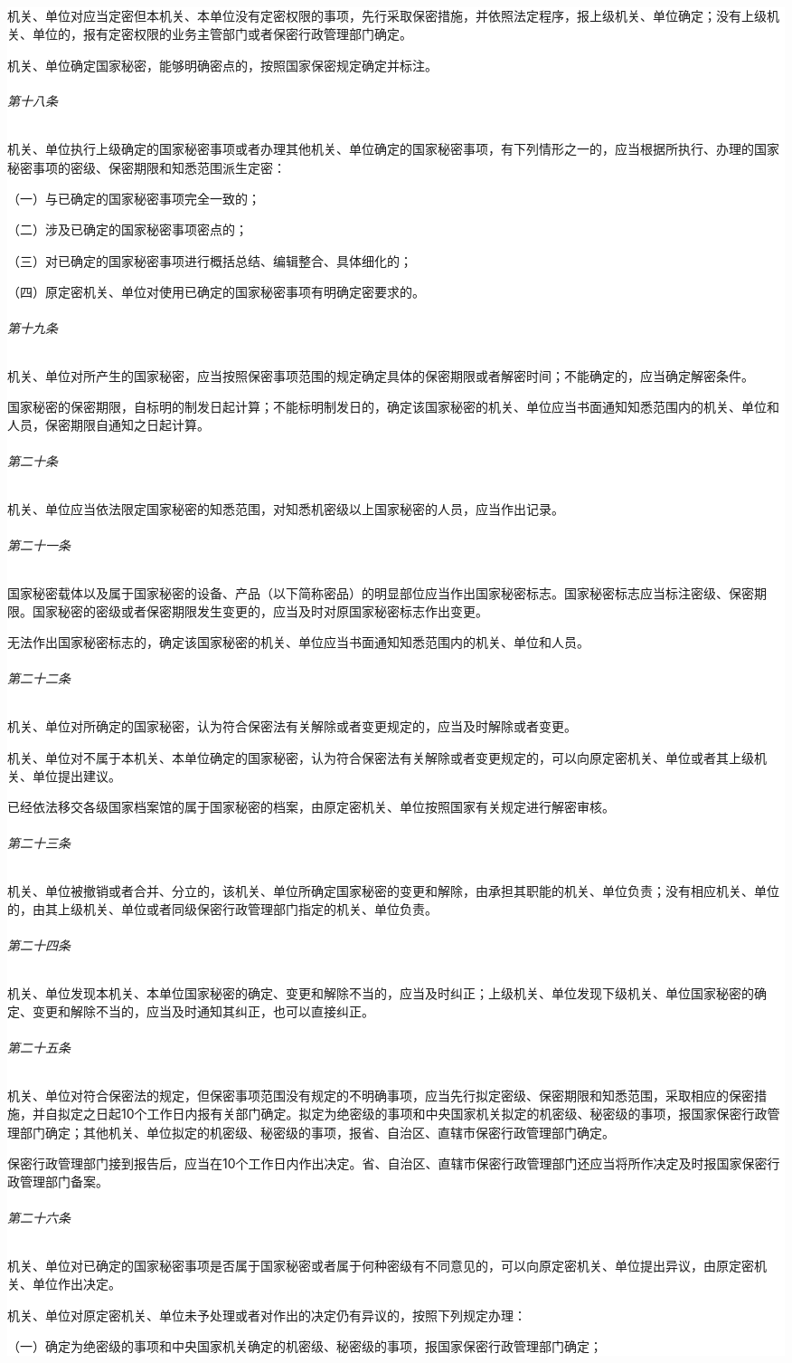 机关、单位对应当定密但本机关、本单位没有定密权限的事项，先行采取保密措施，并依照法定程序，报上级机关、单位确定；没有上级机关、单位的，报有定密权限的业务主管部门或者保密行政管理部门确定。

机关、单位确定国家秘密，能够明确密点的，按照国家保密规定确定并标注。

###### 第十八条

机关、单位执行上级确定的国家秘密事项或者办理其他机关、单位确定的国家秘密事项，有下列情形之一的，应当根据所执行、办理的国家秘密事项的密级、保密期限和知悉范围派生定密：

（一）与已确定的国家秘密事项完全一致的；

（二）涉及已确定的国家秘密事项密点的；

（三）对已确定的国家秘密事项进行概括总结、编辑整合、具体细化的；

（四）原定密机关、单位对使用已确定的国家秘密事项有明确定密要求的。

###### 第十九条

机关、单位对所产生的国家秘密，应当按照保密事项范围的规定确定具体的保密期限或者解密时间；不能确定的，应当确定解密条件。

国家秘密的保密期限，自标明的制发日起计算；不能标明制发日的，确定该国家秘密的机关、单位应当书面通知知悉范围内的机关、单位和人员，保密期限自通知之日起计算。

###### 第二十条

机关、单位应当依法限定国家秘密的知悉范围，对知悉机密级以上国家秘密的人员，应当作出记录。

###### 第二十一条

国家秘密载体以及属于国家秘密的设备、产品（以下简称密品）的明显部位应当作出国家秘密标志。国家秘密标志应当标注密级、保密期限。国家秘密的密级或者保密期限发生变更的，应当及时对原国家秘密标志作出变更。

无法作出国家秘密标志的，确定该国家秘密的机关、单位应当书面通知知悉范围内的机关、单位和人员。

###### 第二十二条

机关、单位对所确定的国家秘密，认为符合保密法有关解除或者变更规定的，应当及时解除或者变更。

机关、单位对不属于本机关、本单位确定的国家秘密，认为符合保密法有关解除或者变更规定的，可以向原定密机关、单位或者其上级机关、单位提出建议。

已经依法移交各级国家档案馆的属于国家秘密的档案，由原定密机关、单位按照国家有关规定进行解密审核。

###### 第二十三条

机关、单位被撤销或者合并、分立的，该机关、单位所确定国家秘密的变更和解除，由承担其职能的机关、单位负责；没有相应机关、单位的，由其上级机关、单位或者同级保密行政管理部门指定的机关、单位负责。

###### 第二十四条

机关、单位发现本机关、本单位国家秘密的确定、变更和解除不当的，应当及时纠正；上级机关、单位发现下级机关、单位国家秘密的确定、变更和解除不当的，应当及时通知其纠正，也可以直接纠正。

###### 第二十五条

机关、单位对符合保密法的规定，但保密事项范围没有规定的不明确事项，应当先行拟定密级、保密期限和知悉范围，采取相应的保密措施，并自拟定之日起10个工作日内报有关部门确定。拟定为绝密级的事项和中央国家机关拟定的机密级、秘密级的事项，报国家保密行政管理部门确定；其他机关、单位拟定的机密级、秘密级的事项，报省、自治区、直辖市保密行政管理部门确定。

保密行政管理部门接到报告后，应当在10个工作日内作出决定。省、自治区、直辖市保密行政管理部门还应当将所作决定及时报国家保密行政管理部门备案。

###### 第二十六条

机关、单位对已确定的国家秘密事项是否属于国家秘密或者属于何种密级有不同意见的，可以向原定密机关、单位提出异议，由原定密机关、单位作出决定。

机关、单位对原定密机关、单位未予处理或者对作出的决定仍有异议的，按照下列规定办理：

（一）确定为绝密级的事项和中央国家机关确定的机密级、秘密级的事项，报国家保密行政管理部门确定；
